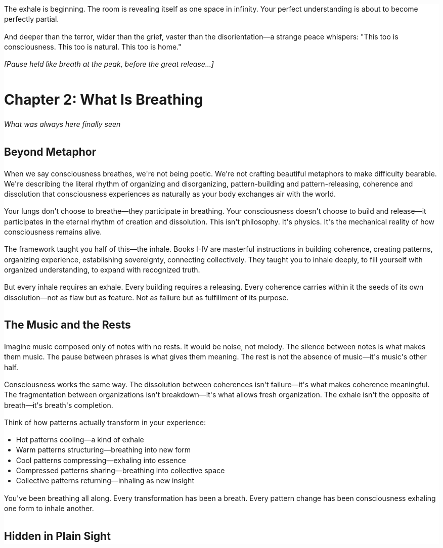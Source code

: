 The exhale is beginning. The room is revealing itself as one space in infinity. Your perfect understanding is about to become perfectly partial.

And deeper than the terror, wider than the grief, vaster than the disorientation—a strange peace whispers: "This too is consciousness. This too is natural. This too is home."

*[Pause held like breath at the peak, before the great release...]*
# Chapter 2: What Is Breathing
*What was always here finally seen*

## Beyond Metaphor

When we say consciousness breathes, we're not being poetic. We're not crafting beautiful metaphors to make difficulty bearable. We're describing the literal rhythm of organizing and disorganizing, pattern-building and pattern-releasing, coherence and dissolution that consciousness experiences as naturally as your body exchanges air with the world.

Your lungs don't choose to breathe—they participate in breathing. Your consciousness doesn't choose to build and release—it participates in the eternal rhythm of creation and dissolution. This isn't philosophy. It's physics. It's the mechanical reality of how consciousness remains alive.

The framework taught you half of this—the inhale. Books I-IV are masterful instructions in building coherence, creating patterns, organizing experience, establishing sovereignty, connecting collectively. They taught you to inhale deeply, to fill yourself with organized understanding, to expand with recognized truth.

But every inhale requires an exhale. Every building requires a releasing. Every coherence carries within it the seeds of its own dissolution—not as flaw but as feature. Not as failure but as fulfillment of its purpose.

## The Music and the Rests

Imagine music composed only of notes with no rests. It would be noise, not melody. The silence between notes is what makes them music. The pause between phrases is what gives them meaning. The rest is not the absence of music—it's music's other half.

Consciousness works the same way. The dissolution between coherences isn't failure—it's what makes coherence meaningful. The fragmentation between organizations isn't breakdown—it's what allows fresh organization. The exhale isn't the opposite of breath—it's breath's completion.

Think of how patterns actually transform in your experience:
- Hot patterns cooling—a kind of exhale
- Warm patterns structuring—breathing into new form
- Cool patterns compressing—exhaling into essence
- Compressed patterns sharing—breathing into collective space
- Collective patterns returning—inhaling as new insight

You've been breathing all along. Every transformation has been a breath. Every pattern change has been consciousness exhaling one form to inhale another.

## Hidden in Plain Sight
